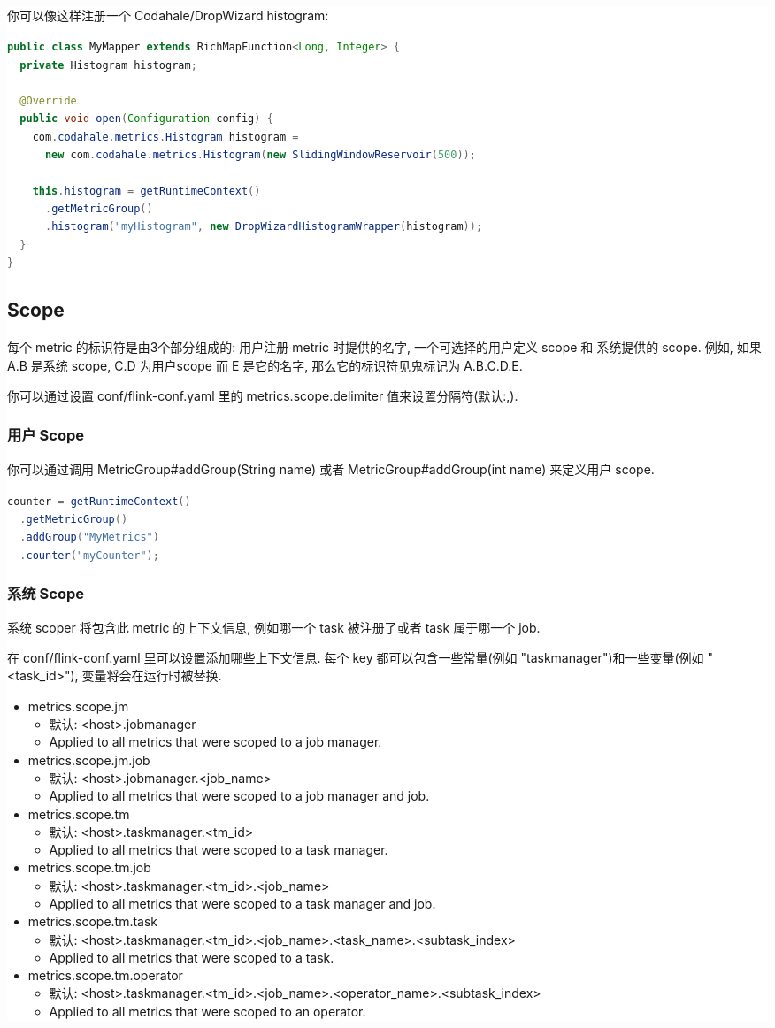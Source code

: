 你可以像这样注册一个 Codahale/DropWizard histogram:

~~~java
public class MyMapper extends RichMapFunction<Long, Integer> {
  private Histogram histogram;

  @Override
  public void open(Configuration config) {
    com.codahale.metrics.Histogram histogram =
      new com.codahale.metrics.Histogram(new SlidingWindowReservoir(500));

    this.histogram = getRuntimeContext()
      .getMetricGroup()
      .histogram("myHistogram", new DropWizardHistogramWrapper(histogram));
  }
}
~~~

## Scope

每个 metric 的标识符是由3个部分组成的: 用户注册 metric 时提供的名字, 一个可选择的用户定义 scope 和 系统提供的 scope. 例如, 如果 A.B 是系统 scope, C.D 为用户scope 而 E 是它的名字, 那么它的标识符见鬼标记为 A.B.C.D.E.

你可以通过设置 conf/flink-conf.yaml 里的 metrics.scope.delimiter 值来设置分隔符(默认:,).

### 用户 Scope

你可以通过调用 MetricGroup#addGroup(String name) 或者 MetricGroup#addGroup(int name) 来定义用户 scope.

~~~java
counter = getRuntimeContext()
  .getMetricGroup()
  .addGroup("MyMetrics")
  .counter("myCounter");
~~~

### 系统 Scope

系统 scoper 将包含此 metric 的上下文信息, 例如哪一个 task 被注册了或者 task 属于哪一个 job.

在 conf/flink-conf.yaml 里可以设置添加哪些上下文信息. 每个 key 都可以包含一些常量(例如 "taskmanager")和一些变量(例如 "\<task_id\>"), 变量将会在运行时被替换.

* metrics.scope.jm
    * 默认: \<host\>.jobmanager
    * Applied to all metrics that were scoped to a job manager.
* metrics.scope.jm.job
    * 默认: \<host\>.jobmanager.\<job_name\>
    * Applied to all metrics that were scoped to a job manager and job.
* metrics.scope.tm
    * 默认: \<host\>.taskmanager.\<tm_id\>
    * Applied to all metrics that were scoped to a task manager.
* metrics.scope.tm.job
    * 默认: \<host\>.taskmanager.\<tm_id\>.\<job_name\>
    * Applied to all metrics that were scoped to a task manager and job.
* metrics.scope.tm.task
    * 默认: \<host\>.taskmanager.\<tm_id\>.\<job_name\>.\<task_name\>.\<subtask_index\>
    * Applied to all metrics that were scoped to a task.
* metrics.scope.tm.operator
    * 默认: \<host\>.taskmanager.\<tm_id\>.\<job_name\>.\<operator_name\>.\<subtask_index\>
    * Applied to all metrics that were scoped to an operator.
